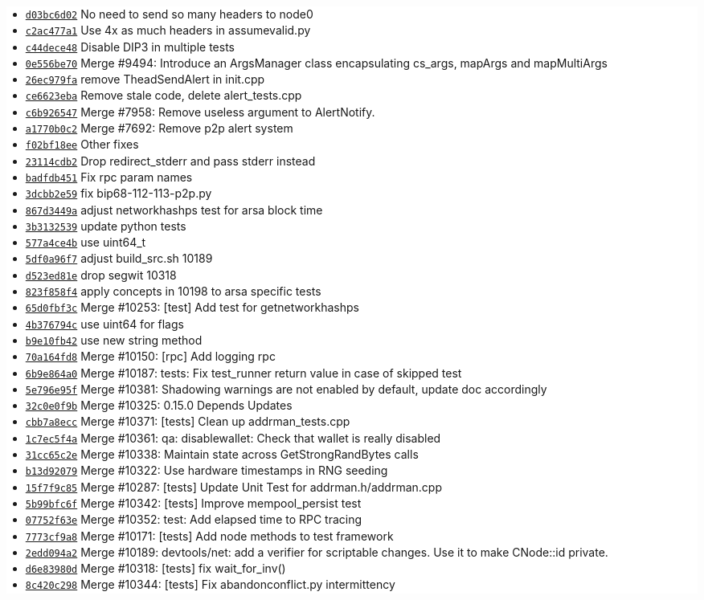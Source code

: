 - [`d03bc6d02`](https://github.com/arsagility-core/arsa/commit/d03bc6d02) No need to send so many headers to node0
- [`c2ac477a1`](https://github.com/arsagility-core/arsa/commit/c2ac477a1) Use 4x as much headers in assumevalid.py
- [`c44dece48`](https://github.com/arsagility-core/arsa/commit/c44dece48) Disable DIP3 in multiple tests
- [`0e556be70`](https://github.com/arsagility-core/arsa/commit/0e556be70) Merge #9494: Introduce an ArgsManager class encapsulating cs_args, mapArgs  and mapMultiArgs
- [`26ec979fa`](https://github.com/arsagility-core/arsa/commit/26ec979fa) remove TheadSendAlert in init.cpp
- [`ce6623eba`](https://github.com/arsagility-core/arsa/commit/ce6623eba) Remove stale code, delete alert_tests.cpp
- [`c6b926547`](https://github.com/arsagility-core/arsa/commit/c6b926547) Merge #7958: Remove useless argument to AlertNotify.
- [`a1770b0c2`](https://github.com/arsagility-core/arsa/commit/a1770b0c2) Merge #7692: Remove p2p alert system
- [`f02bf18ee`](https://github.com/arsagility-core/arsa/commit/f02bf18ee) Other fixes
- [`23114cdb2`](https://github.com/arsagility-core/arsa/commit/23114cdb2) Drop redirect_stderr and pass stderr instead
- [`badfdb451`](https://github.com/arsagility-core/arsa/commit/badfdb451) Fix rpc param names
- [`3dcbb2e59`](https://github.com/arsagility-core/arsa/commit/3dcbb2e59) fix bip68-112-113-p2p.py
- [`867d3449a`](https://github.com/arsagility-core/arsa/commit/867d3449a) adjust networkhashps test for arsa block time
- [`3b3132539`](https://github.com/arsagility-core/arsa/commit/3b3132539) update python tests
- [`577a4ce4b`](https://github.com/arsagility-core/arsa/commit/577a4ce4b) use uint64_t
- [`5df0a96f7`](https://github.com/arsagility-core/arsa/commit/5df0a96f7) adjust build_src.sh 10189
- [`d523ed81e`](https://github.com/arsagility-core/arsa/commit/d523ed81e) drop segwit 10318
- [`823f858f4`](https://github.com/arsagility-core/arsa/commit/823f858f4) apply concepts in 10198 to arsa specific tests
- [`65d0fbf3c`](https://github.com/arsagility-core/arsa/commit/65d0fbf3c) Merge #10253: [test] Add test for getnetworkhashps
- [`4b376794c`](https://github.com/arsagility-core/arsa/commit/4b376794c) use uint64 for flags
- [`b9e10fb42`](https://github.com/arsagility-core/arsa/commit/b9e10fb42) use new string method
- [`70a164fd8`](https://github.com/arsagility-core/arsa/commit/70a164fd8) Merge #10150: [rpc] Add logging rpc
- [`6b9e864a0`](https://github.com/arsagility-core/arsa/commit/6b9e864a0) Merge #10187: tests: Fix test_runner return value in case of skipped test
- [`5e796e95f`](https://github.com/arsagility-core/arsa/commit/5e796e95f) Merge #10381: Shadowing warnings are not enabled by default, update doc accordingly
- [`32c0e0f9b`](https://github.com/arsagility-core/arsa/commit/32c0e0f9b) Merge #10325: 0.15.0 Depends Updates
- [`cbb7a8ecc`](https://github.com/arsagility-core/arsa/commit/cbb7a8ecc) Merge #10371: [tests] Clean up addrman_tests.cpp
- [`1c7ec5f4a`](https://github.com/arsagility-core/arsa/commit/1c7ec5f4a) Merge #10361: qa: disablewallet: Check that wallet is really disabled
- [`31cc65c2e`](https://github.com/arsagility-core/arsa/commit/31cc65c2e) Merge #10338: Maintain state across GetStrongRandBytes calls
- [`b13d92079`](https://github.com/arsagility-core/arsa/commit/b13d92079) Merge #10322: Use hardware timestamps in RNG seeding
- [`15f7f9c85`](https://github.com/arsagility-core/arsa/commit/15f7f9c85) Merge #10287: [tests] Update Unit Test for addrman.h/addrman.cpp
- [`5b99bfc6f`](https://github.com/arsagility-core/arsa/commit/5b99bfc6f) Merge #10342: [tests] Improve mempool_persist test
- [`07752f63e`](https://github.com/arsagility-core/arsa/commit/07752f63e) Merge #10352: test: Add elapsed time to RPC tracing
- [`7773cf9a8`](https://github.com/arsagility-core/arsa/commit/7773cf9a8) Merge #10171: [tests] Add node methods to test framework
- [`2edd094a2`](https://github.com/arsagility-core/arsa/commit/2edd094a2) Merge #10189: devtools/net: add a verifier for scriptable changes. Use it to make CNode::id private.
- [`d6e83980d`](https://github.com/arsagility-core/arsa/commit/d6e83980d) Merge #10318: [tests] fix wait_for_inv()
- [`8c420c298`](https://github.com/arsagility-core/arsa/commit/8c420c298) Merge #10344: [tests] Fix abandonconflict.py intermittency
